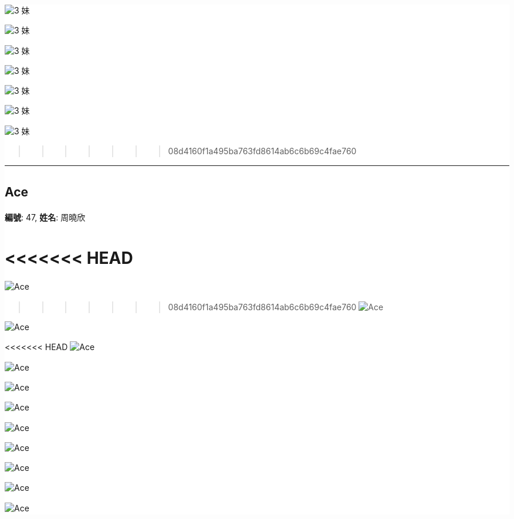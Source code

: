 ![3 妹](https://media.githubusercontent.com/media/yellowcandle/mv-face-recognition/refs/heads/main/output_frames/v4.mp4/frame_3690.jpg)

![3 妹](https://media.githubusercontent.com/media/yellowcandle/mv-face-recognition/refs/heads/main/output_frames/v4.mp4/frame_3705.jpg)

![3 妹](https://media.githubusercontent.com/media/yellowcandle/mv-face-recognition/refs/heads/main/output_frames/v4.mp4/frame_3720.jpg)

![3 妹](https://media.githubusercontent.com/media/yellowcandle/mv-face-recognition/refs/heads/main/output_frames/v4.mp4/frame_3735.jpg)

![3 妹](https://media.githubusercontent.com/media/yellowcandle/mv-face-recognition/refs/heads/main/output_frames/v4.mp4/frame_3750.jpg)

![3 妹](https://media.githubusercontent.com/media/yellowcandle/mv-face-recognition/refs/heads/main/output_frames/v4.mp4/frame_7410.jpg)

![3 妹](https://media.githubusercontent.com/media/yellowcandle/mv-face-recognition/refs/heads/main/output_frames/v4.mp4/frame_7425.jpg)
>>>>>>> 08d4160f1a495ba763fd8614ab6c6b69c4fae760

---

## Ace

**編號**: 47, **姓名**: 周曉欣

<<<<<<< HEAD
=======
![Ace](https://media.githubusercontent.com/media/yellowcandle/mv-face-recognition/refs/heads/main/output_frames/v1.mp4/frame_4410.jpg)

>>>>>>> 08d4160f1a495ba763fd8614ab6c6b69c4fae760
![Ace](https://media.githubusercontent.com/media/yellowcandle/mv-face-recognition/refs/heads/main/output_frames/v3.mp4/frame_0780.jpg)

![Ace](https://media.githubusercontent.com/media/yellowcandle/mv-face-recognition/refs/heads/main/output_frames/v3.mp4/frame_0840.jpg)

<<<<<<< HEAD
![Ace](https://media.githubusercontent.com/media/yellowcandle/mv-face-recognition/refs/heads/main/output_frames/v3.mp4/frame_0860.jpg)

![Ace](https://media.githubusercontent.com/media/yellowcandle/mv-face-recognition/refs/heads/main/output_frames/v3.mp4/frame_0880.jpg)

![Ace](https://media.githubusercontent.com/media/yellowcandle/mv-face-recognition/refs/heads/main/output_frames/v3.mp4/frame_1340.jpg)

![Ace](https://media.githubusercontent.com/media/yellowcandle/mv-face-recognition/refs/heads/main/output_frames/v3.mp4/frame_1360.jpg)

![Ace](https://media.githubusercontent.com/media/yellowcandle/mv-face-recognition/refs/heads/main/output_frames/v3.mp4/frame_1600.jpg)

![Ace](https://media.githubusercontent.com/media/yellowcandle/mv-face-recognition/refs/heads/main/output_frames/v3.mp4/frame_1620.jpg)

![Ace](https://media.githubusercontent.com/media/yellowcandle/mv-face-recognition/refs/heads/main/output_frames/v3.mp4/frame_2180.jpg)

![Ace](https://media.githubusercontent.com/media/yellowcandle/mv-face-recognition/refs/heads/main/output_frames/v3.mp4/frame_3060.jpg)

![Ace](https://media.githubusercontent.com/media/yellowcandle/mv-face-recognition/refs/heads/main/output_frames/v3.mp4/frame_3080.jpg)

